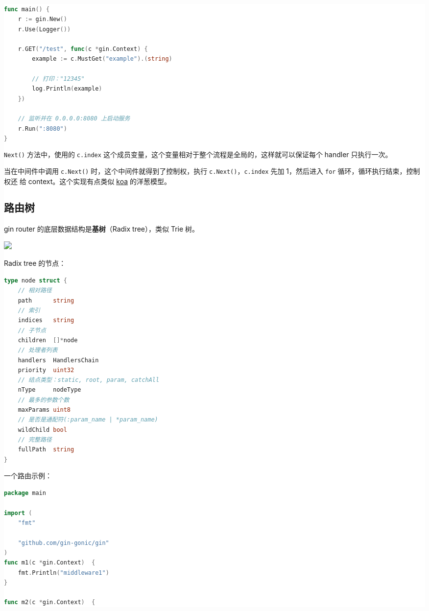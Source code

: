 ```go
func main() {
	r := gin.New()
	r.Use(Logger())

	r.GET("/test", func(c *gin.Context) {
		example := c.MustGet("example").(string)

		// 打印："12345"
		log.Println(example)
	})

	// 监听并在 0.0.0.0:8080 上启动服务
	r.Run(":8080")
}

```

`Next()` 方法中，使用的 `c.index` 这个成员变量，这个变量相对于整个流程是全局的，这样就可以保证每个 handler 只执行一次。

当在中间件中调用 `c.Next()` 时，这个中间件就得到了控制权，执行 `c.Next()`，`c.index` 先加 1，然后进入 `for` 循环，循环执行结束，控制权还
给 context。这个实现有点类似 [koa](https://github.com/koajs/koa) 的洋葱模型。


## 路由树
gin router 的底层数据结构是**基树**（Radix tree），类似 Trie 树。

![](/images/gin-analysis/radix-tree.png)

Radix tree 的节点：
```go
type node struct {
    // 相对路径
    path      string
    // 索引
    indices   string
    // 子节点
    children  []*node
    // 处理者列表
    handlers  HandlersChain
    priority  uint32
    // 结点类型：static, root, param, catchAll
    nType     nodeType
    // 最多的参数个数
    maxParams uint8
    // 是否是通配符(:param_name | *param_name)
    wildChild bool
    // 完整路径
	fullPath  string
}
```

一个路由示例：
```go
package main

import (
	"fmt"

	"github.com/gin-gonic/gin"
)
func m1(c *gin.Context)  {
	fmt.Println("middleware1")
}

func m2(c *gin.Context)  {
```